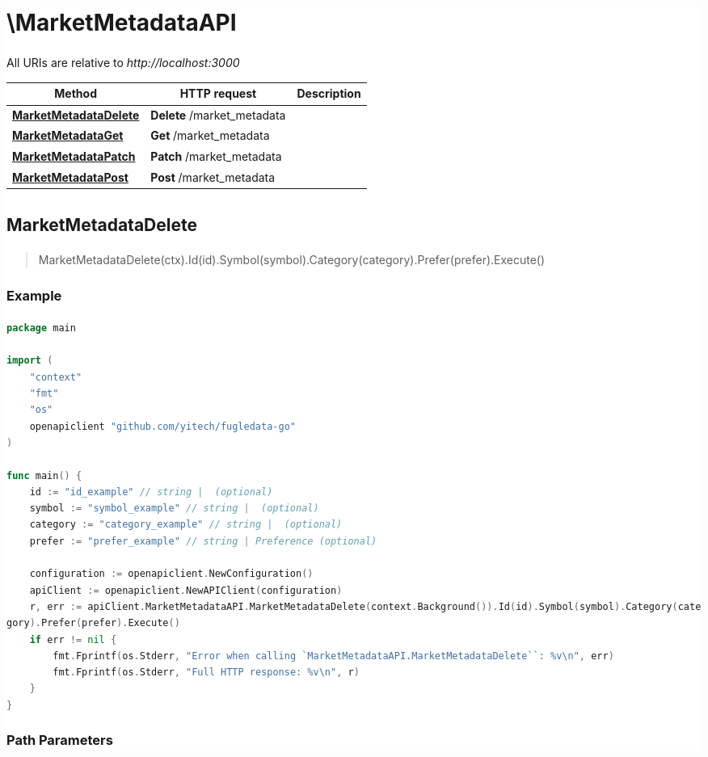 # \MarketMetadataAPI

All URIs are relative to *http://localhost:3000*

Method | HTTP request | Description
------------- | ------------- | -------------
[**MarketMetadataDelete**](MarketMetadataAPI.md#MarketMetadataDelete) | **Delete** /market_metadata | 
[**MarketMetadataGet**](MarketMetadataAPI.md#MarketMetadataGet) | **Get** /market_metadata | 
[**MarketMetadataPatch**](MarketMetadataAPI.md#MarketMetadataPatch) | **Patch** /market_metadata | 
[**MarketMetadataPost**](MarketMetadataAPI.md#MarketMetadataPost) | **Post** /market_metadata | 



## MarketMetadataDelete

> MarketMetadataDelete(ctx).Id(id).Symbol(symbol).Category(category).Prefer(prefer).Execute()



### Example

```go
package main

import (
	"context"
	"fmt"
	"os"
	openapiclient "github.com/yitech/fugledata-go"
)

func main() {
	id := "id_example" // string |  (optional)
	symbol := "symbol_example" // string |  (optional)
	category := "category_example" // string |  (optional)
	prefer := "prefer_example" // string | Preference (optional)

	configuration := openapiclient.NewConfiguration()
	apiClient := openapiclient.NewAPIClient(configuration)
	r, err := apiClient.MarketMetadataAPI.MarketMetadataDelete(context.Background()).Id(id).Symbol(symbol).Category(category).Prefer(prefer).Execute()
	if err != nil {
		fmt.Fprintf(os.Stderr, "Error when calling `MarketMetadataAPI.MarketMetadataDelete``: %v\n", err)
		fmt.Fprintf(os.Stderr, "Full HTTP response: %v\n", r)
	}
}
```

### Path Parameters

